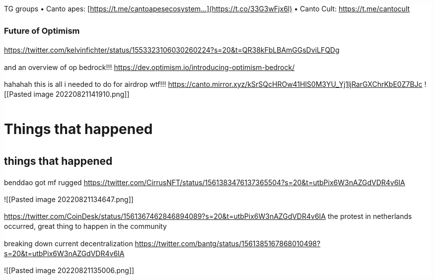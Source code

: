 TG groups • Canto apes: [https://t.me/cantoapesecosystem…](https://t.co/33G3wFjx6l) • Canto Cult:
https://t.me/cantocult

### Future of Optimism

https://twitter.com/kelvinfichter/status/1553323106030260224?s=20&t=QR38kFbLBAmGGsDviLFQDg

and an overview of op bedrock!!!
https://dev.optimism.io/introducing-optimism-bedrock/

hahahah this is all i needed to do for airdrop wtf!!!
https://canto.mirror.xyz/kSrSQcHROw41HlS0M3YU_Yj1ljRarGXChrKbE0Z7BJc
![[Pasted image 20220821141910.png]]


# Things that happened
## things that happened
benddao got mf rugged
https://twitter.com/CirrusNFT/status/1561383476137365504?s=20&t=utbPix6W3nAZGdVDR4v6IA

![[Pasted image 20220821134647.png]]

https://twitter.com/CoinDesk/status/1561367462846894089?s=20&t=utbPix6W3nAZGdVDR4v6IA
the protest in netherlands occurred, great thing to happen in the community

breaking down current decentralization
https://twitter.com/bantg/status/1561385167868010498?s=20&t=utbPix6W3nAZGdVDR4v6IA

![[Pasted image 20220821135006.png]]

